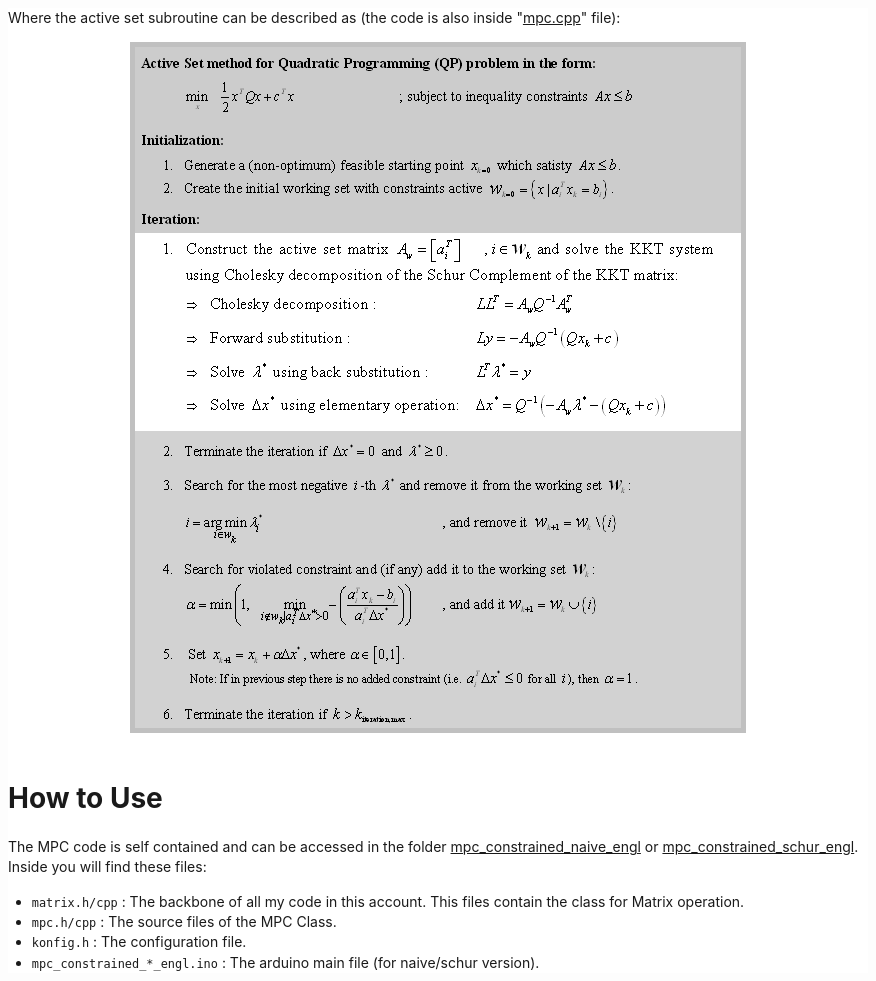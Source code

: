 Where the active set subroutine can be described as (the code is also inside "[mpc.cpp](mpc_constrained_schur_engl/mpc.cpp#L256)" file):
<p align="center">
  <a href="ActiveSet_schur.png">
    <img src="ActiveSet_final_schur_small.png" title="The last squiggly-squiggly picture, click to see the bigger picture"/>
 </a>
</p>

# How to Use
The MPC code is self contained and can be accessed in the folder [mpc_constrained_naive_engl](mpc_constrained_naive_engl) or [mpc_constrained_schur_engl](mpc_constrained_schur_engl). Inside you will find these files:
- `matrix.h/cpp` : The backbone of all my code in this account. This files contain the class for Matrix operation.
- `mpc.h/cpp` : The source files of the MPC Class.
- `konfig.h` : The configuration file.
- `mpc_constrained_*_engl.ino` : The arduino main file (for naive/schur version).
